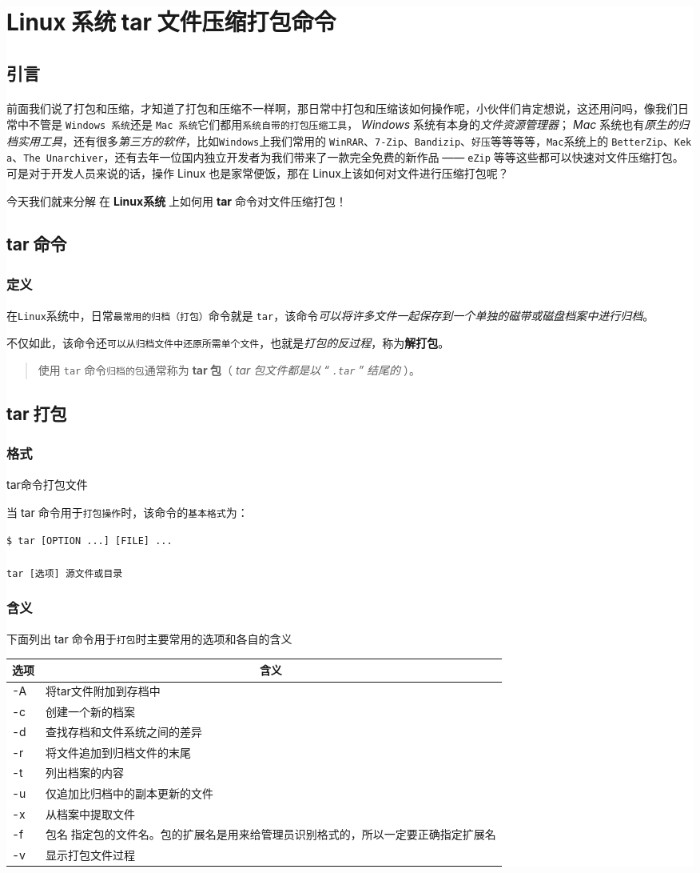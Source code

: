 # Linux 系统 tar 文件压缩打包命令


## 引言

前面我们说了打包和压缩，才知道了打包和压缩不一样啊，那日常中打包和压缩该如何操作呢，小伙伴们肯定想说，这还用问吗，像我们日常中不管是 `Windows 系统`还是 `Mac 系统`它们都用`系统自带的打包压缩工具`， *Windows* 系统有本身的*文件资源管理器*； *Mac* 系统也有*原生的归档实用工具*，还有很多*第三方的软件*，比如`Windows`上我们常用的 `WinRAR`、`7-Zip`、`Bandizip`、`好压`等等等等，`Mac`系统上的 `BetterZip`、`Keka`、`The Unarchiver`，还有去年一位国内独立开发者为我们带来了一款完全免费的新作品 —— `eZip` 等等这些都可以快速对文件压缩打包。可是对于开发人员来说的话，操作 Linux 也是家常便饭，那在 Linux上该如何对文件进行压缩打包呢？

今天我们就来分解 在 **Linux系统** 上如何用 **tar** 命令对文件压缩打包！

## tar 命令

### 定义

在` Linux `系统中，日常`最常用的归档（打包）`命令就是 `tar`，该命令*可以将许多文件一起保存到一个单独的磁带或磁盘档案中进行归档*。

不仅如此，该命令还`可以从归档文件中还原所需单个文件`，也就是*打包的反过程*，称为**解打包**。


>使用 `tar` 命令`归档的包`通常称为 **tar 包**（ *tar 包文件都是以 “ `.tar` ” 结尾的* ）。



## tar 打包

### 格式

tar命令打包文件

当 tar 命令用于`打包操作`时，该命令的`基本格式`为：


```shell
$ tar [OPTION ...] [FILE] ...

tar [选项] 源文件或目录
```

### 含义

下面列出 tar 命令用于`打包`时主要常用的选项和各自的含义

|  选项   |  含义   |
| --- | --- |
|  -A   |   将tar文件附加到存档中   |
|  -c   |   创建一个新的档案  |
|  -d   |   查找存档和文件系统之间的差异  |
|  -r   |   将文件追加到归档文件的末尾  |
|  -t   |   列出档案的内容  |
|  -u   |   仅追加比归档中的副本更新的文件  |
|  -x   |   从档案中提取文件  |
|  -f   |   包名	指定包的文件名。包的扩展名是用来给管理员识别格式的，所以一定要正确指定扩展名  |
|  -v   |   显示打包文件过程  |
